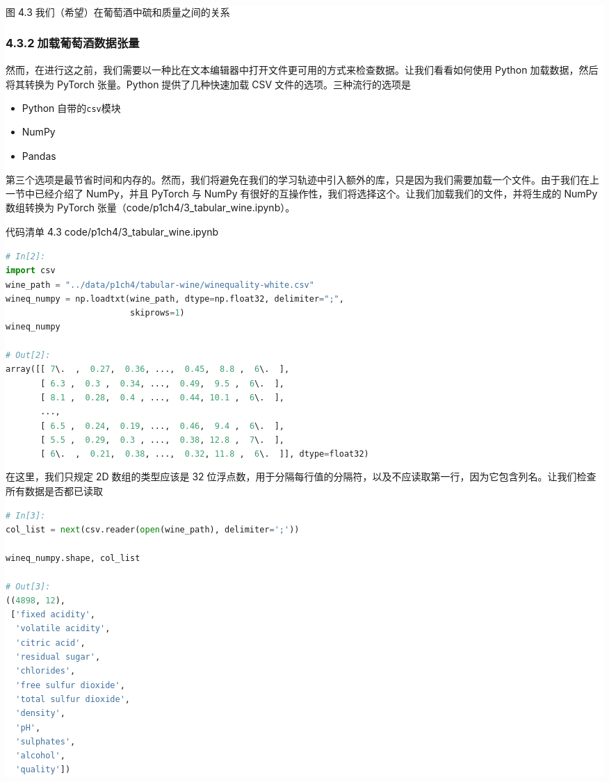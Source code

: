 图 4.3 我们（希望）在葡萄酒中硫和质量之间的关系

### 4.3.2 加载葡萄酒数据张量

然而，在进行这之前，我们需要以一种比在文本编辑器中打开文件更可用的方式来检查数据。让我们看看如何使用 Python 加载数据，然后将其转换为 PyTorch 张量。Python 提供了几种快速加载 CSV 文件的选项。三种流行的选项是

+   Python 自带的`csv`模块

+   NumPy

+   Pandas

第三个选项是最节省时间和内存的。然而，我们将避免在我们的学习轨迹中引入额外的库，只是因为我们需要加载一个文件。由于我们在上一节中已经介绍了 NumPy，并且 PyTorch 与 NumPy 有很好的互操作性，我们将选择这个。让我们加载我们的文件，并将生成的 NumPy 数组转换为 PyTorch 张量（code/p1ch4/3_tabular_wine.ipynb）。

代码清单 4.3 code/p1ch4/3_tabular_wine.ipynb

```py
# In[2]:
import csv
wine_path = "../data/p1ch4/tabular-wine/winequality-white.csv"
wineq_numpy = np.loadtxt(wine_path, dtype=np.float32, delimiter=";",
                         skiprows=1)
wineq_numpy

# Out[2]:
array([[ 7\.  ,  0.27,  0.36, ...,  0.45,  8.8 ,  6\.  ],
       [ 6.3 ,  0.3 ,  0.34, ...,  0.49,  9.5 ,  6\.  ],
       [ 8.1 ,  0.28,  0.4 , ...,  0.44, 10.1 ,  6\.  ],
       ...,
       [ 6.5 ,  0.24,  0.19, ...,  0.46,  9.4 ,  6\.  ],
       [ 5.5 ,  0.29,  0.3 , ...,  0.38, 12.8 ,  7\.  ],
       [ 6\.  ,  0.21,  0.38, ...,  0.32, 11.8 ,  6\.  ]], dtype=float32)
```

在这里，我们只规定 2D 数组的类型应该是 32 位浮点数，用于分隔每行值的分隔符，以及不应读取第一行，因为它包含列名。让我们检查所有数据是否都已读取

```py
# In[3]:
col_list = next(csv.reader(open(wine_path), delimiter=';'))

wineq_numpy.shape, col_list

# Out[3]:
((4898, 12),
 ['fixed acidity',
  'volatile acidity',
  'citric acid',
  'residual sugar',
  'chlorides',
  'free sulfur dioxide',
  'total sulfur dioxide',
  'density',
  'pH',
  'sulphates',
  'alcohol',
  'quality'])
```
